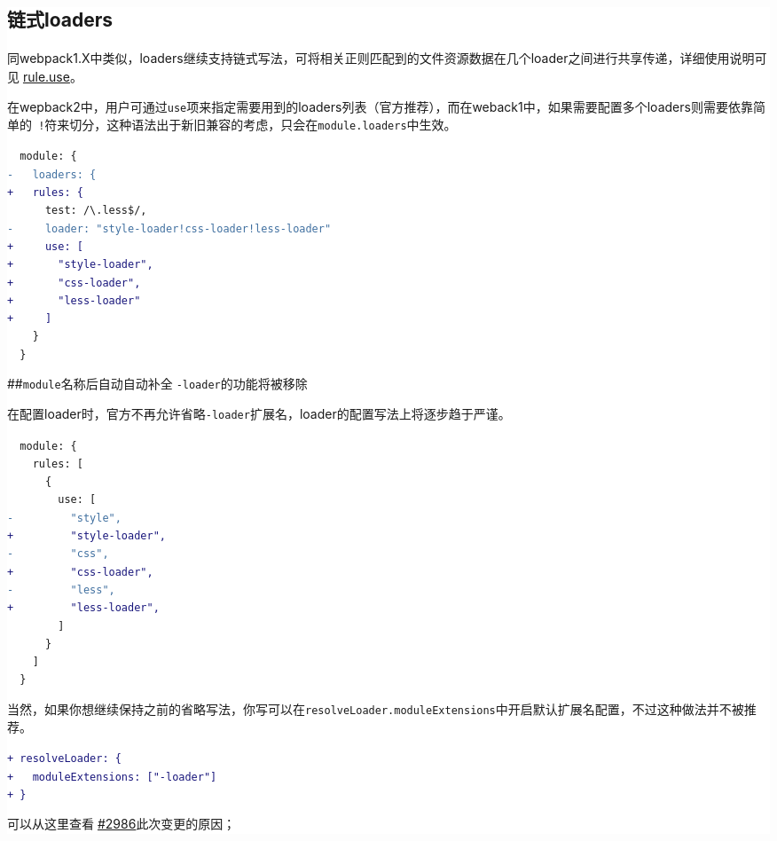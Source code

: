 ``` diff
```

## 链式loaders

同webpack1.X中类似，loaders继续支持链式写法，可将相关正则匹配到的文件资源数据在几个loader之间进行共享传递，详细使用说明可见 [rule.use](https://webpack.js.org/configuration/module/#rule-use)。

在wepback2中，用户可通过`use`项来指定需要用到的loaders列表（官方推荐），而在weback1中，如果需要配置多个loaders则需要依靠简单的` !`符来切分，这种语法出于新旧兼容的考虑，只会在`module.loaders`中生效。

``` diff
  module: {
-   loaders: {
+   rules: {
      test: /\.less$/,
-     loader: "style-loader!css-loader!less-loader"
+     use: [
+       "style-loader",
+       "css-loader",
+       "less-loader"
+     ]
    }
  }
```

##`module`名称后自动自动补全 `-loader`的功能将被移除

在配置loader时，官方不再允许省略`-loader`扩展名，loader的配置写法上将逐步趋于严谨。

``` diff
  module: {
    rules: [
      {
        use: [
-         "style",
+         "style-loader",
-         "css",
+         "css-loader",
-         "less",
+         "less-loader",
        ]
      }
    ]
  }
```

当然，如果你想继续保持之前的省略写法，你写可以在`resolveLoader.moduleExtensions`中开启默认扩展名配置，不过这种做法并不被推荐。

``` diff
+ resolveLoader: {
+   moduleExtensions: ["-loader"]
+ }
```

可以从这里查看 [#2986](https://github.com/webpack/webpack/issues/2986)此次变更的原因；
